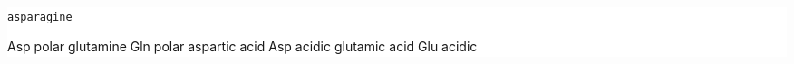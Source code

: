     asparagine
   </td>
   <td>
   </td>
   <td>
    Asp
   </td>
   <td>
   </td>
   <td>
   </td>
   <td>
    polar
   </td>
  </tr>
  <tr>
   <td>
    glutamine
   </td>
   <td>
   </td>
   <td>
    Gln
   </td>
   <td>
   </td>
   <td>
   </td>
   <td>
    polar
   </td>
  </tr>
  <tr>
   <td>
    aspartic acid
   </td>
   <td>
    Asp
   </td>
   <td>
   </td>
   <td>
   </td>
   <td>
    acidic
   </td>
  </tr>
  <tr>
   <td>
    glutamic acid
   </td>
   <td>
    Glu
   </td>
   <td>
   </td>
   <td>
   </td>
   <td>
    acidic
   </td>
  </tr>
  <tr>
   <td>